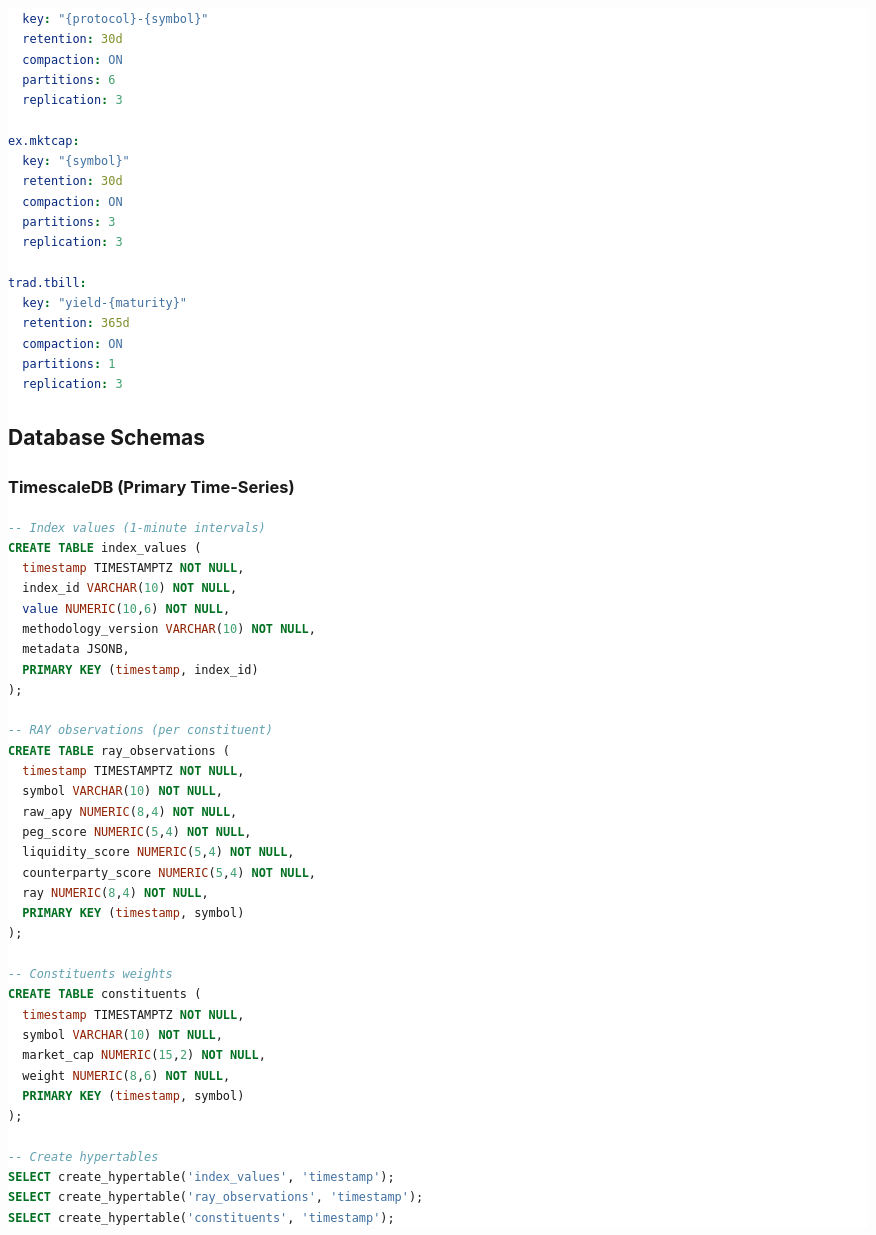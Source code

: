 ```yaml
  key: "{protocol}-{symbol}"
  retention: 30d
  compaction: ON
  partitions: 6
  replication: 3

ex.mktcap:
  key: "{symbol}"
  retention: 30d
  compaction: ON
  partitions: 3
  replication: 3

trad.tbill:
  key: "yield-{maturity}"
  retention: 365d
  compaction: ON
  partitions: 1
  replication: 3
```

## Database Schemas

### TimescaleDB (Primary Time-Series)
```sql
-- Index values (1-minute intervals)
CREATE TABLE index_values (
  timestamp TIMESTAMPTZ NOT NULL,
  index_id VARCHAR(10) NOT NULL,
  value NUMERIC(10,6) NOT NULL,
  methodology_version VARCHAR(10) NOT NULL,
  metadata JSONB,
  PRIMARY KEY (timestamp, index_id)
);

-- RAY observations (per constituent)
CREATE TABLE ray_observations (
  timestamp TIMESTAMPTZ NOT NULL,
  symbol VARCHAR(10) NOT NULL,
  raw_apy NUMERIC(8,4) NOT NULL,
  peg_score NUMERIC(5,4) NOT NULL,
  liquidity_score NUMERIC(5,4) NOT NULL,
  counterparty_score NUMERIC(5,4) NOT NULL,
  ray NUMERIC(8,4) NOT NULL,
  PRIMARY KEY (timestamp, symbol)
);

-- Constituents weights
CREATE TABLE constituents (
  timestamp TIMESTAMPTZ NOT NULL,
  symbol VARCHAR(10) NOT NULL,
  market_cap NUMERIC(15,2) NOT NULL,
  weight NUMERIC(8,6) NOT NULL,
  PRIMARY KEY (timestamp, symbol)
);

-- Create hypertables
SELECT create_hypertable('index_values', 'timestamp');
SELECT create_hypertable('ray_observations', 'timestamp');
SELECT create_hypertable('constituents', 'timestamp');
```

